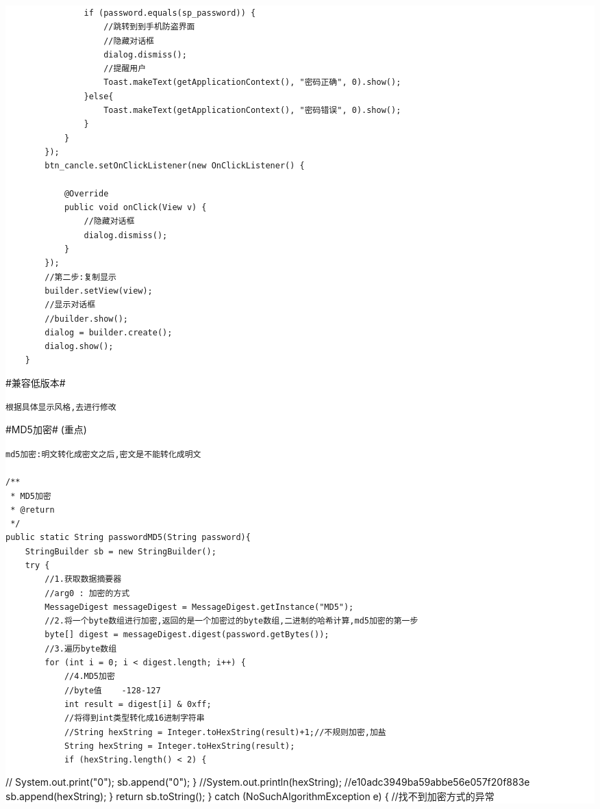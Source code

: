 					if (password.equals(sp_password)) {
						//跳转到到手机防盗界面
						//隐藏对话框
						dialog.dismiss();
						//提醒用户
						Toast.makeText(getApplicationContext(), "密码正确", 0).show();
					}else{
						Toast.makeText(getApplicationContext(), "密码错误", 0).show();
					}
				}
			});
			btn_cancle.setOnClickListener(new OnClickListener() {
				
				@Override
				public void onClick(View v) {
					//隐藏对话框
					dialog.dismiss();
				}
			});
			//第二步:复制显示
			builder.setView(view);
			//显示对话框
			//builder.show();
			dialog = builder.create();
			dialog.show();
		}

#兼容低版本#

	根据具体显示风格,去进行修改

#MD5加密# (重点)

	md5加密:明文转化成密文之后,密文是不能转化成明文

	/**
	 * MD5加密
	 * @return
	 */
	public static String passwordMD5(String password){
		StringBuilder sb = new StringBuilder();
		try {
			//1.获取数据摘要器
			//arg0 : 加密的方式
			MessageDigest messageDigest = MessageDigest.getInstance("MD5");
			//2.将一个byte数组进行加密,返回的是一个加密过的byte数组,二进制的哈希计算,md5加密的第一步
			byte[] digest = messageDigest.digest(password.getBytes());
			//3.遍历byte数组
			for (int i = 0; i < digest.length; i++) {
				//4.MD5加密
				//byte值    -128-127
				int result = digest[i] & 0xff;
				//将得到int类型转化成16进制字符串
				//String hexString = Integer.toHexString(result)+1;//不规则加密,加盐
				String hexString = Integer.toHexString(result);
				if (hexString.length() < 2) {
//					System.out.print("0");
					sb.append("0");
				}
				//System.out.println(hexString);
				//e10adc3949ba59abbe56e057f20f883e
				sb.append(hexString);
			}
			return sb.toString();
		} catch (NoSuchAlgorithmException e) {
			//找不到加密方式的异常